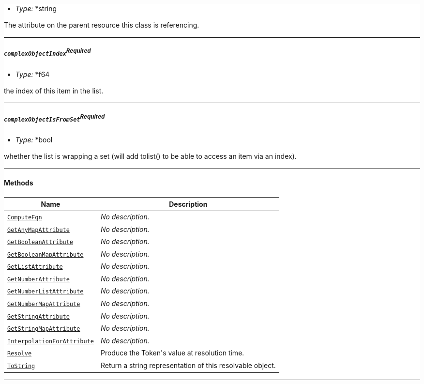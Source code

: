 - *Type:* *string

The attribute on the parent resource this class is referencing.

---

##### `complexObjectIndex`<sup>Required</sup> <a name="complexObjectIndex" id="rhizo-co-terraform-provider-oci.dataOciCoreVirtualCircuitBandwidthShapes.DataOciCoreVirtualCircuitBandwidthShapesVirtualCircuitBandwidthShapesOutputReference.Initializer.parameter.complexObjectIndex"></a>

- *Type:* *f64

the index of this item in the list.

---

##### `complexObjectIsFromSet`<sup>Required</sup> <a name="complexObjectIsFromSet" id="rhizo-co-terraform-provider-oci.dataOciCoreVirtualCircuitBandwidthShapes.DataOciCoreVirtualCircuitBandwidthShapesVirtualCircuitBandwidthShapesOutputReference.Initializer.parameter.complexObjectIsFromSet"></a>

- *Type:* *bool

whether the list is wrapping a set (will add tolist() to be able to access an item via an index).

---

#### Methods <a name="Methods" id="Methods"></a>

| **Name** | **Description** |
| --- | --- |
| <code><a href="#rhizo-co-terraform-provider-oci.dataOciCoreVirtualCircuitBandwidthShapes.DataOciCoreVirtualCircuitBandwidthShapesVirtualCircuitBandwidthShapesOutputReference.computeFqn">ComputeFqn</a></code> | *No description.* |
| <code><a href="#rhizo-co-terraform-provider-oci.dataOciCoreVirtualCircuitBandwidthShapes.DataOciCoreVirtualCircuitBandwidthShapesVirtualCircuitBandwidthShapesOutputReference.getAnyMapAttribute">GetAnyMapAttribute</a></code> | *No description.* |
| <code><a href="#rhizo-co-terraform-provider-oci.dataOciCoreVirtualCircuitBandwidthShapes.DataOciCoreVirtualCircuitBandwidthShapesVirtualCircuitBandwidthShapesOutputReference.getBooleanAttribute">GetBooleanAttribute</a></code> | *No description.* |
| <code><a href="#rhizo-co-terraform-provider-oci.dataOciCoreVirtualCircuitBandwidthShapes.DataOciCoreVirtualCircuitBandwidthShapesVirtualCircuitBandwidthShapesOutputReference.getBooleanMapAttribute">GetBooleanMapAttribute</a></code> | *No description.* |
| <code><a href="#rhizo-co-terraform-provider-oci.dataOciCoreVirtualCircuitBandwidthShapes.DataOciCoreVirtualCircuitBandwidthShapesVirtualCircuitBandwidthShapesOutputReference.getListAttribute">GetListAttribute</a></code> | *No description.* |
| <code><a href="#rhizo-co-terraform-provider-oci.dataOciCoreVirtualCircuitBandwidthShapes.DataOciCoreVirtualCircuitBandwidthShapesVirtualCircuitBandwidthShapesOutputReference.getNumberAttribute">GetNumberAttribute</a></code> | *No description.* |
| <code><a href="#rhizo-co-terraform-provider-oci.dataOciCoreVirtualCircuitBandwidthShapes.DataOciCoreVirtualCircuitBandwidthShapesVirtualCircuitBandwidthShapesOutputReference.getNumberListAttribute">GetNumberListAttribute</a></code> | *No description.* |
| <code><a href="#rhizo-co-terraform-provider-oci.dataOciCoreVirtualCircuitBandwidthShapes.DataOciCoreVirtualCircuitBandwidthShapesVirtualCircuitBandwidthShapesOutputReference.getNumberMapAttribute">GetNumberMapAttribute</a></code> | *No description.* |
| <code><a href="#rhizo-co-terraform-provider-oci.dataOciCoreVirtualCircuitBandwidthShapes.DataOciCoreVirtualCircuitBandwidthShapesVirtualCircuitBandwidthShapesOutputReference.getStringAttribute">GetStringAttribute</a></code> | *No description.* |
| <code><a href="#rhizo-co-terraform-provider-oci.dataOciCoreVirtualCircuitBandwidthShapes.DataOciCoreVirtualCircuitBandwidthShapesVirtualCircuitBandwidthShapesOutputReference.getStringMapAttribute">GetStringMapAttribute</a></code> | *No description.* |
| <code><a href="#rhizo-co-terraform-provider-oci.dataOciCoreVirtualCircuitBandwidthShapes.DataOciCoreVirtualCircuitBandwidthShapesVirtualCircuitBandwidthShapesOutputReference.interpolationForAttribute">InterpolationForAttribute</a></code> | *No description.* |
| <code><a href="#rhizo-co-terraform-provider-oci.dataOciCoreVirtualCircuitBandwidthShapes.DataOciCoreVirtualCircuitBandwidthShapesVirtualCircuitBandwidthShapesOutputReference.resolve">Resolve</a></code> | Produce the Token's value at resolution time. |
| <code><a href="#rhizo-co-terraform-provider-oci.dataOciCoreVirtualCircuitBandwidthShapes.DataOciCoreVirtualCircuitBandwidthShapesVirtualCircuitBandwidthShapesOutputReference.toString">ToString</a></code> | Return a string representation of this resolvable object. |

---